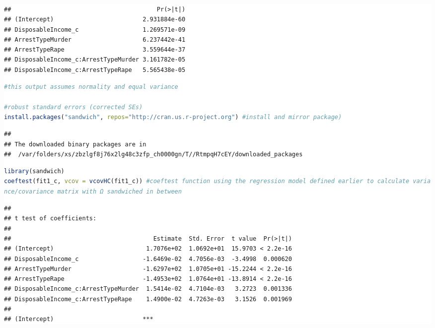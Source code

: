    ##                                         Pr(>|t|)
    ## (Intercept)                         2.931884e-60
    ## DisposableIncome_c                  1.269571e-09
    ## ArrestTypeMurder                    6.237442e-41
    ## ArrestTypeRape                      3.559644e-37
    ## DisposableIncome_c:ArrestTypeMurder 3.161782e-05
    ## DisposableIncome_c:ArrestTypeRape   5.565438e-05

``` r
#this output assumes normality and equal variance

#robust standard errors (corrected SEs)
install.packages("sandwich", repos="http://cran.us.r-project.org") #install and mirror package)
```

    ## 
    ## The downloaded binary packages are in
    ##  /var/folders/xs/zbzlgf8j76x2lg48c3zfp_ch0000gn/T//RtmpqH7cEY/downloaded_packages

``` r
library(sandwich)
coeftest(fit1_c, vcov = vcovHC(fit1_c)) #coeftest function using the regression model defined earlier to calculate variance/covariance matrix with Ω sandwiched in between
```

    ## 
    ## t test of coefficients:
    ## 
    ##                                        Estimate  Std. Error  t value  Pr(>|t|)
    ## (Intercept)                          1.7076e+02  1.0692e+01  15.9703 < 2.2e-16
    ## DisposableIncome_c                  -1.6469e-02  4.7056e-03  -3.4998  0.000620
    ## ArrestTypeMurder                    -1.6297e+02  1.0705e+01 -15.2244 < 2.2e-16
    ## ArrestTypeRape                      -1.4953e+02  1.0764e+01 -13.8914 < 2.2e-16
    ## DisposableIncome_c:ArrestTypeMurder  1.5414e-02  4.7104e-03   3.2723  0.001336
    ## DisposableIncome_c:ArrestTypeRape    1.4900e-02  4.7263e-03   3.1526  0.001969
    ##                                        
    ## (Intercept)                         ***